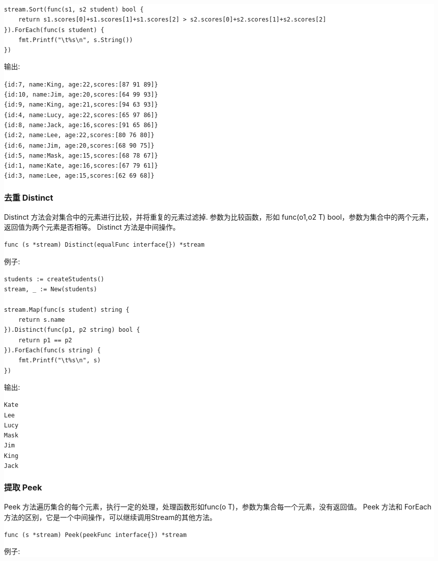 	stream.Sort(func(s1, s2 student) bool {
		return s1.scores[0]+s1.scores[1]+s1.scores[2] > s2.scores[0]+s2.scores[1]+s2.scores[2]
	}).ForEach(func(s student) {
		fmt.Printf("\t%s\n", s.String())
	})

输出:

	{id:7, name:King, age:22,scores:[87 91 89]}
	{id:10, name:Jim, age:20,scores:[64 99 93]}
	{id:9, name:King, age:21,scores:[94 63 93]}
	{id:4, name:Lucy, age:22,scores:[65 97 86]}
	{id:8, name:Jack, age:16,scores:[91 65 86]}
	{id:2, name:Lee, age:22,scores:[80 76 80]}
	{id:6, name:Jim, age:20,scores:[68 90 75]}
	{id:5, name:Mask, age:15,scores:[68 78 67]}
	{id:1, name:Kate, age:16,scores:[67 79 61]}
	{id:3, name:Lee, age:15,scores:[62 69 68]}

### 去重 Distinct ###
Distinct 方法会对集合中的元素进行比较，并将重复的元素过滤掉. 参数为比较函数，形如 func(o1,o2 T) bool，参数为集合中的两个元素，返回值为两个元素是否相等。
Distinct 方法是中间操作。

    func (s *stream) Distinct(equalFunc interface{}) *stream

例子:

	students := createStudents()
	stream, _ := New(students)

	stream.Map(func(s student) string {
		return s.name
	}).Distinct(func(p1, p2 string) bool {
		return p1 == p2
	}).ForEach(func(s string) {
		fmt.Printf("\t%s\n", s)
	})

输出:

	Kate
	Lee
	Lucy
	Mask
	Jim
	King
	Jack

### 提取 Peek ###
Peek 方法遍历集合的每个元素，执行一定的处理，处理函数形如func(o T)，参数为集合每一个元素，没有返回值。
Peek 方法和 ForEach 方法的区别，它是一个中间操作，可以继续调用Stream的其他方法。

    func (s *stream) Peek(peekFunc interface{}) *stream

例子:
